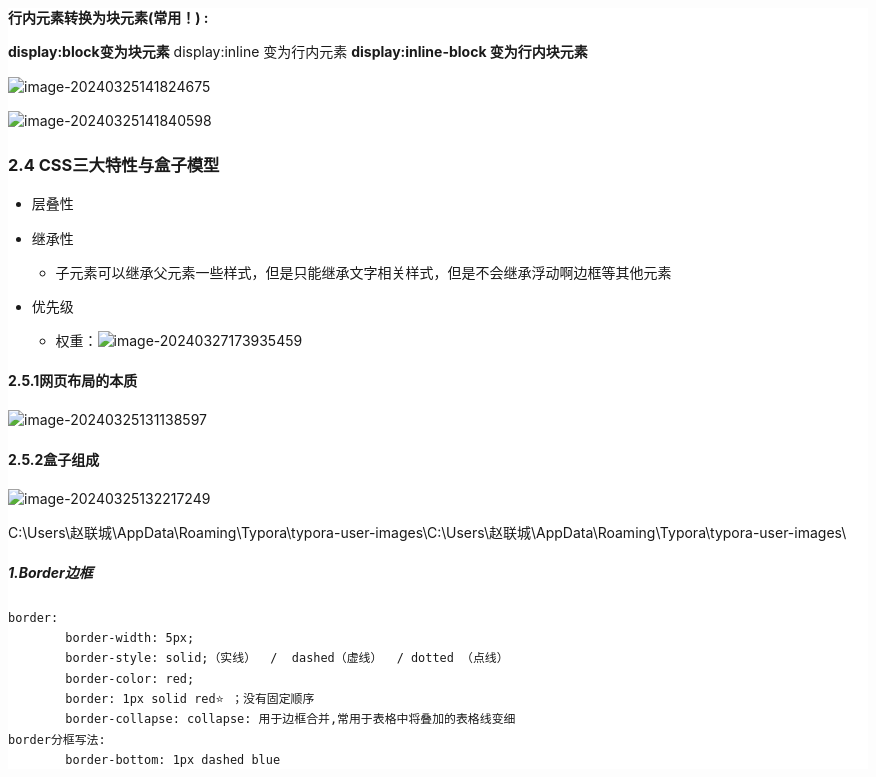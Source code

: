 **行内元素转换为块元素(常用！)	:**

**display:block变为块元素**   display:inline 变为行内元素 **display:inline-block 变为行内块元素**



![image-20240325141824675](https://zlc-typora.oss-cn-hangzhou.aliyuncs.com/img1/image-20240325141824675.png)

![image-20240325141840598](https://zlc-typora.oss-cn-hangzhou.aliyuncs.com/img1/image-20240325141840598.png)





### 2.4 CSS三大特性与盒子模型



- 层叠性
- 继承性
  - 子元素可以继承父元素一些样式，但是只能继承文字相关样式，但是不会继承浮动啊边框等其他元素

- 优先级
  - 权重：![image-20240327173935459](https://zlc-typora.oss-cn-hangzhou.aliyuncs.com/img1/image-20240327173935459.png)










#### 2.5.1网页布局的本质



![image-20240325131138597](https://zlc-typora.oss-cn-hangzhou.aliyuncs.com/img1/image-20240325131138597.png)



#### 2.5.2盒子组成

![image-20240325132217249](https://zlc-typora.oss-cn-hangzhou.aliyuncs.com/img1/image-20240325132217249.png)

C:\Users\赵联城\AppData\Roaming\Typora\typora-user-images\C:\Users\赵联城\AppData\Roaming\Typora\typora-user-images\

##### 1.Border边框

```
border:
		border-width: 5px;
		border-style: solid;（实线）  /  dashed（虚线）  / dotted （点线）
		border-color: red;
		border: 1px solid red⭐ ；没有固定顺序 
		border-collapse: collapse: 用于边框合并,常用于表格中将叠加的表格线变细
border分框写法:
		border-bottom: 1px dashed blue
```
